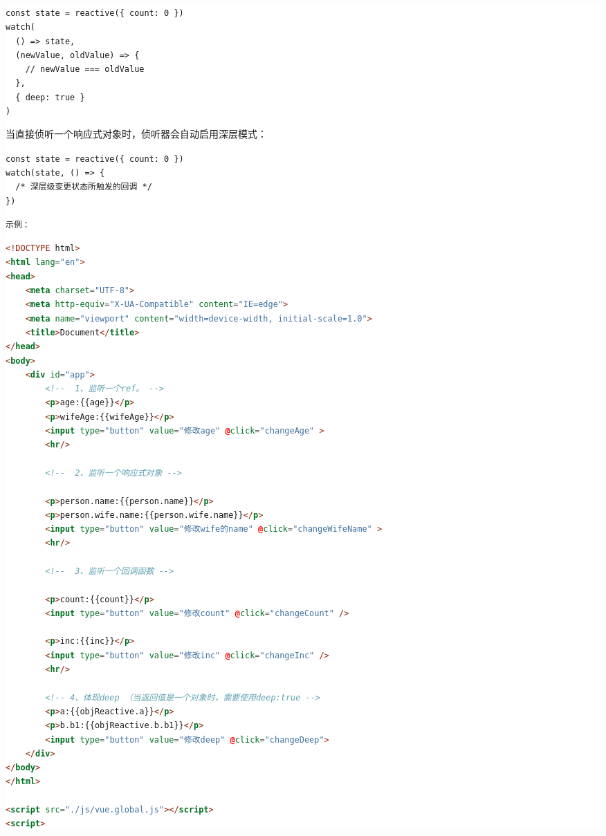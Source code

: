   ```
  const state = reactive({ count: 0 })
  watch(
    () => state,
    (newValue, oldValue) => {
      // newValue === oldValue
    },
    { deep: true }
  )
  ```

  当直接侦听一个响应式对象时，侦听器会自动启用深层模式：

  ```
  const state = reactive({ count: 0 })
  watch(state, () => {
    /* 深层级变更状态所触发的回调 */
  })
  ```

`示例：`

```html
<!DOCTYPE html>
<html lang="en">
<head>
    <meta charset="UTF-8">
    <meta http-equiv="X-UA-Compatible" content="IE=edge">
    <meta name="viewport" content="width=device-width, initial-scale=1.0">
    <title>Document</title>
</head>
<body>    
    <div id="app">      
        <!--  1、监听一个ref。 -->
        <p>age:{{age}}</p>
        <p>wifeAge:{{wifeAge}}</p>
        <input type="button" value="修改age" @click="changeAge" >
        <hr/>

        <!--  2、监听一个响应式对象 -->

        <p>person.name:{{person.name}}</p>
        <p>person.wife.name:{{person.wife.name}}</p>
        <input type="button" value="修改wife的name" @click="changeWifeName" >
        <hr/>  

        <!--  3、监听一个回调函数 -->       
        
        <p>count:{{count}}</p>         
        <input type="button" value="修改count" @click="changeCount" />

        <p>inc:{{inc}}</p> 
        <input type="button" value="修改inc" @click="changeInc" />
        <hr/>

        <!-- 4、体现deep （当返回值是一个对象时，需要使用deep:true -->
        <p>a:{{objReactive.a}}</p>
        <p>b.b1:{{objReactive.b.b1}}</p>
        <input type="button" value="修改deep" @click="changeDeep">
    </div>
</body>
</html>

<script src="./js/vue.global.js"></script>
<script>    

```